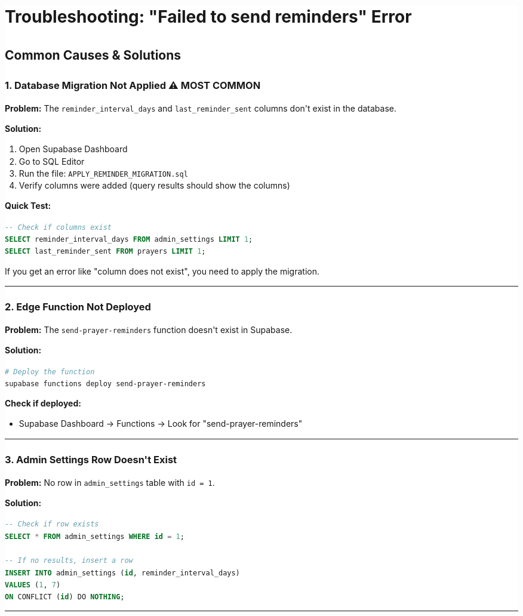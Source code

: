 # Troubleshooting: "Failed to send reminders" Error

## Common Causes & Solutions

### 1. **Database Migration Not Applied** ⚠️ MOST COMMON
**Problem:** The `reminder_interval_days` and `last_reminder_sent` columns don't exist in the database.

**Solution:**
1. Open Supabase Dashboard
2. Go to SQL Editor
3. Run the file: `APPLY_REMINDER_MIGRATION.sql`
4. Verify columns were added (query results should show the columns)

**Quick Test:**
```sql
-- Check if columns exist
SELECT reminder_interval_days FROM admin_settings LIMIT 1;
SELECT last_reminder_sent FROM prayers LIMIT 1;
```

If you get an error like "column does not exist", you need to apply the migration.

---

### 2. **Edge Function Not Deployed**
**Problem:** The `send-prayer-reminders` function doesn't exist in Supabase.

**Solution:**
```bash
# Deploy the function
supabase functions deploy send-prayer-reminders
```

**Check if deployed:**
- Supabase Dashboard → Functions → Look for "send-prayer-reminders"

---

### 3. **Admin Settings Row Doesn't Exist**
**Problem:** No row in `admin_settings` table with `id = 1`.

**Solution:**
```sql
-- Check if row exists
SELECT * FROM admin_settings WHERE id = 1;

-- If no results, insert a row
INSERT INTO admin_settings (id, reminder_interval_days)
VALUES (1, 7)
ON CONFLICT (id) DO NOTHING;
```

---
